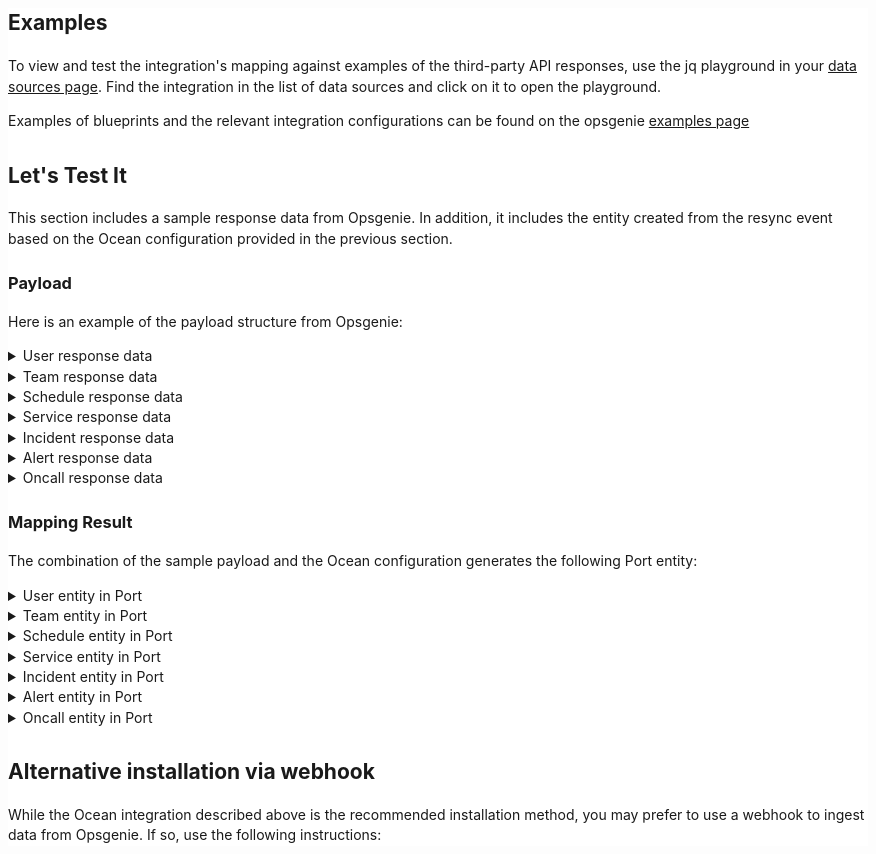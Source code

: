 <MetricsAndSyncStatus/>

## Examples

To view and test the integration's mapping against examples of the third-party API responses, use the jq playground in your [data sources page](https://app.getport.io/settings/data-sources). Find the integration in the list of data sources and click on it to open the playground.

Examples of blueprints and the relevant integration configurations can be found on the opsgenie [examples page](examples.md)


## Let's Test It

This section includes a sample response data from Opsgenie. In addition, it includes the entity created from the resync event based on the Ocean configuration provided in the previous section.

### Payload

Here is an example of the payload structure from Opsgenie:

<details><summary> User response data</summary></details>

<details><summary> Team response data</summary></details>

<details><summary> Schedule response data</summary></details>

<details><summary> Service response data</summary></details>

<details><summary> Incident response data</summary></details>

<details><summary> Alert response data</summary></details>

<details><summary> Oncall response data</summary></details>

### Mapping Result

The combination of the sample payload and the Ocean configuration generates the following Port entity:

<details><summary> User entity in Port</summary></details>


<details><summary> Team entity in Port</summary></details>

<details><summary> Schedule entity in Port</summary></details>

<details><summary> Service entity in Port</summary></details>

<details><summary> Incident entity in Port</summary></details>

<details><summary> Alert entity in Port</summary></details>

<details><summary> Oncall entity in Port</summary></details>

## Alternative installation via webhook
While the Ocean integration described above is the recommended installation method, you may prefer to use a webhook to ingest data from Opsgenie. If so, use the following instructions:
